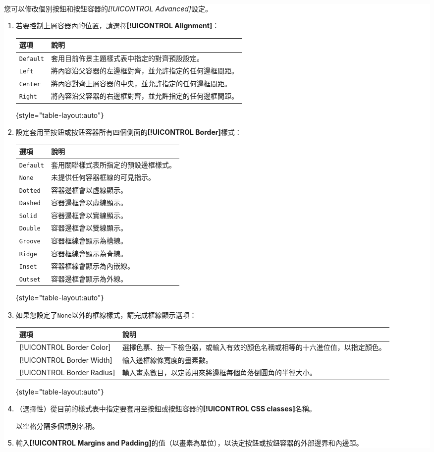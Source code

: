 您可以修改個別按鈕和按鈕容器的&#x200B;_[!UICONTROL Advanced]_&#x200B;設定。

1. 若要控制上層容器內的位置，請選擇&#x200B;**[!UICONTROL Alignment]**：

   | 選項 | 說明 |
   | ------ | ----------- |
   | `Default` | 套用目前佈景主題樣式表中指定的對齊預設設定。 |
   | `Left` | 將內容沿父容器的左邊框對齊，並允許指定的任何邊框間距。 |
   | `Center` | 將內容對齊上層容器的中央，並允許指定的任何邊框間距。 |
   | `Right` | 將內容沿父容器的右邊框對齊，並允許指定的任何邊框間距。 |

   {style="table-layout:auto"}

1. 設定套用至按鈕或按鈕容器所有四個側面的&#x200B;**[!UICONTROL Border]**&#x200B;樣式：

   | 選項 | 說明 |
   | ------ | ----------- |
   | `Default` | 套用關聯樣式表所指定的預設邊框樣式。 |
   | `None` | 未提供任何容器框線的可見指示。 |
   | `Dotted` | 容器邊框會以虛線顯示。 |
   | `Dashed` | 容器邊框會以虛線顯示。 |
   | `Solid` | 容器邊框會以實線顯示。 |
   | `Double` | 容器邊框會以雙線顯示。 |
   | `Groove` | 容器框線會顯示為槽線。 |
   | `Ridge` | 容器框線會顯示為脊線。 |
   | `Inset` | 容器框線會顯示為內嵌線。 |
   | `Outset` | 容器邊框會顯示為外線。 |

   {style="table-layout:auto"}

1. 如果您設定了`None`以外的框線樣式，請完成框線顯示選項：

   | 選項 | 說明 |
   | ------ |------------ |
   | [!UICONTROL Border Color] | 選擇色票、按一下檢色器，或輸入有效的顏色名稱或相等的十六進位值，以指定顏色。 |
   | [!UICONTROL Border Width] | 輸入邊框線條寬度的畫素數。 |
   | [!UICONTROL Border Radius] | 輸入畫素數目，以定義用來將邊框每個角落倒圓角的半徑大小。 |

   {style="table-layout:auto"}

1. （選擇性）從目前的樣式表中指定要套用至按鈕或按鈕容器的&#x200B;**[!UICONTROL CSS classes]**&#x200B;名稱。

   以空格分隔多個類別名稱。

1. 輸入&#x200B;**[!UICONTROL Margins and Padding]**&#x200B;的值（以畫素為單位），以決定按鈕或按鈕容器的外部邊界和內邊距。


[advanced-settings]: #change-advanced-settings
[button-container]: #change-settings-for-a-button-container